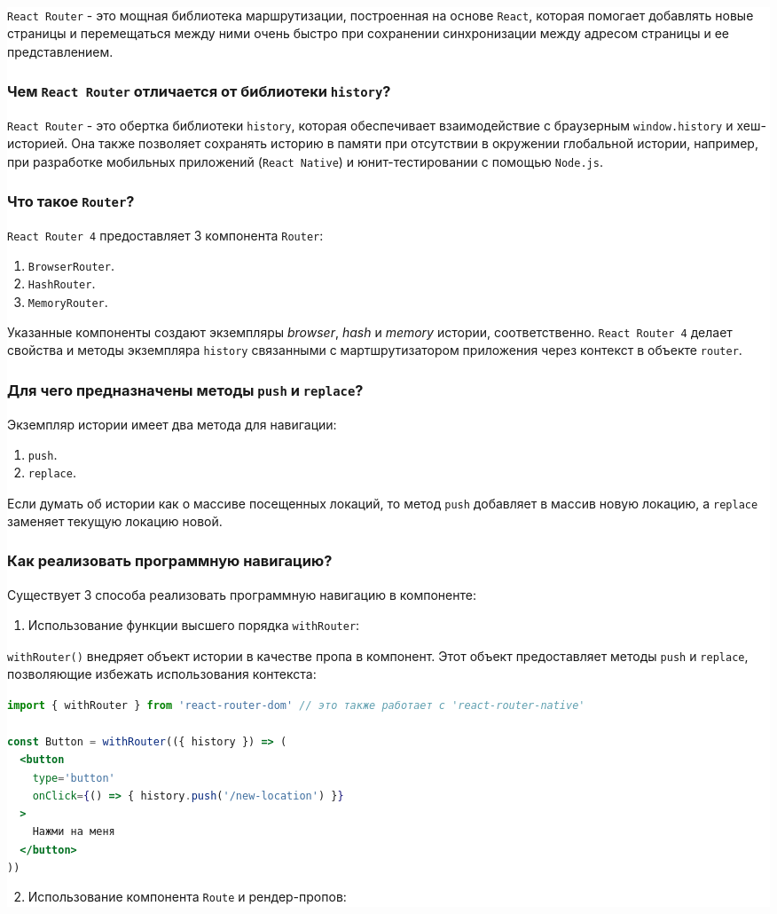 `React Router` - это мощная библиотека маршрутизации, построенная на основе `React`, которая помогает добавлять новые страницы и перемещаться между ними очень быстро при сохранении синхронизации между адресом страницы и ее представлением.

### Чем `React Router` отличается от библиотеки `history`?

`React Router` - это обертка библиотеки `history`, которая обеспечивает взаимодействие с браузерным `window.history` и хеш-историей. Она также позволяет сохранять историю в памяти при отсутствии в окружении глобальной истории, например, при разработке мобильных приложений (`React Native`) и юнит-тестировании с помощью `Node.js`.

### Что такое `Router`?

`React Router 4` предоставляет 3 компонента `Router`:

1. `BrowserRouter`.
2. `HashRouter`.
3. `MemoryRouter`.

Указанные компоненты создают экземпляры _browser_, _hash_ и _memory_ истории, соответственно. `React Router 4` делает свойства и методы экземпляра `history` связанными с мартшрутизатором приложения через контекст в объекте `router`.

### Для чего предназначены методы `push` и `replace`?

Экземпляр истории имеет два метода для навигации:

1. `push`.
2. `replace`.

Если думать об истории как о массиве посещенных локаций, то метод `push` добавляет в массив новую локацию, а `replace` заменяет текущую локацию новой.

### Как реализовать программную навигацию?

Существует 3 способа реализовать программную навигацию в компоненте:

1. Использование функции высшего порядка `withRouter`:

`withRouter()` внедряет объект истории в качестве пропа в компонент. Этот объект предоставляет методы `push` и `replace`, позволяющие избежать использования контекста:

```jsx
import { withRouter } from 'react-router-dom' // это также работает с 'react-router-native'

const Button = withRouter(({ history }) => (
  <button
    type='button'
    onClick={() => { history.push('/new-location') }}
  >
    Нажми на меня
  </button>
))
```

2. Использование компонента `Route` и рендер-пропов:
